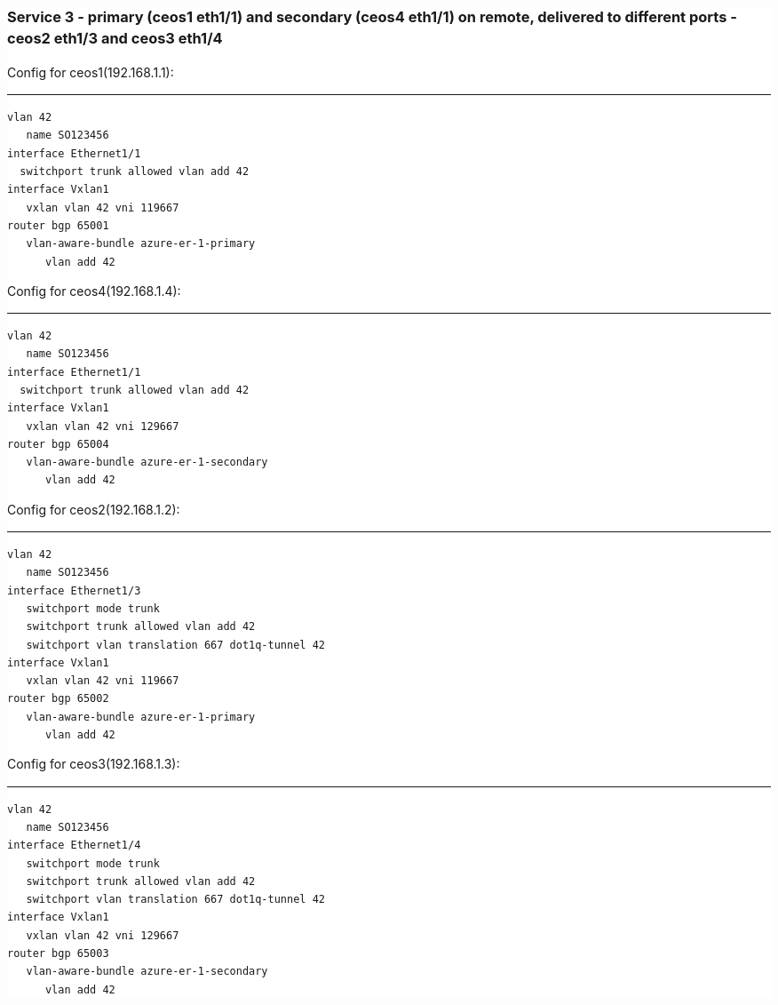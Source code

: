 ### Service 3 - primary (ceos1 eth1/1) and secondary (ceos4 eth1/1) on remote, delivered to different ports - ceos2 eth1/3 and ceos3 eth1/4

Config for ceos1(192.168.1.1):
______________________________
```
vlan 42
   name SO123456
interface Ethernet1/1
  switchport trunk allowed vlan add 42
interface Vxlan1
   vxlan vlan 42 vni 119667
router bgp 65001
   vlan-aware-bundle azure-er-1-primary
      vlan add 42
```

Config for ceos4(192.168.1.4):
______________________________
```
vlan 42
   name SO123456
interface Ethernet1/1
  switchport trunk allowed vlan add 42
interface Vxlan1
   vxlan vlan 42 vni 129667
router bgp 65004
   vlan-aware-bundle azure-er-1-secondary
      vlan add 42
```

Config for ceos2(192.168.1.2):
______________________________
```
vlan 42
   name SO123456
interface Ethernet1/3
   switchport mode trunk
   switchport trunk allowed vlan add 42
   switchport vlan translation 667 dot1q-tunnel 42
interface Vxlan1
   vxlan vlan 42 vni 119667
router bgp 65002
   vlan-aware-bundle azure-er-1-primary
      vlan add 42
```

Config for ceos3(192.168.1.3):
______________________________
```
vlan 42
   name SO123456
interface Ethernet1/4
   switchport mode trunk
   switchport trunk allowed vlan add 42
   switchport vlan translation 667 dot1q-tunnel 42
interface Vxlan1
   vxlan vlan 42 vni 129667
router bgp 65003
   vlan-aware-bundle azure-er-1-secondary
      vlan add 42
```
